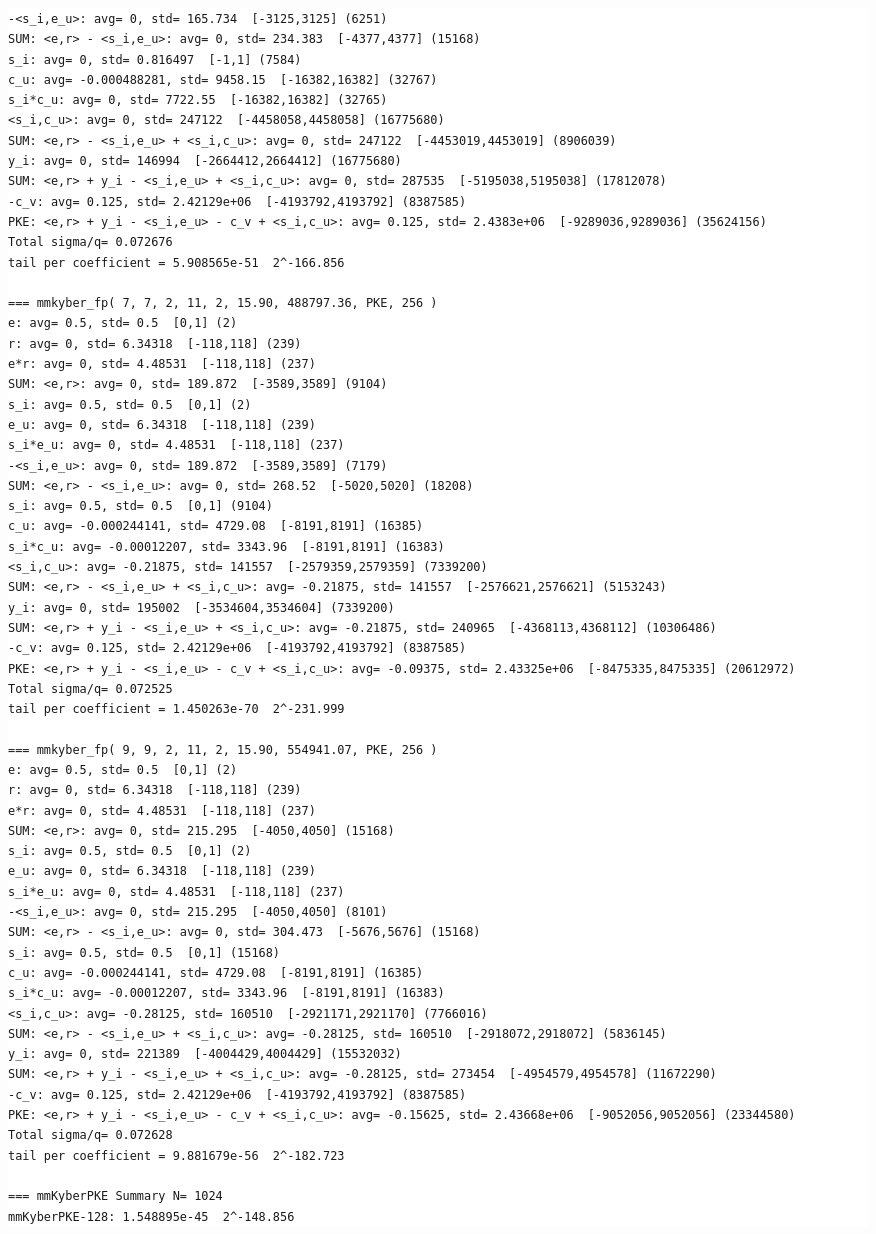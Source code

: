 ```
-<s_i,e_u>: avg= 0, std= 165.734  [-3125,3125] (6251)
SUM: <e,r> - <s_i,e_u>: avg= 0, std= 234.383  [-4377,4377] (15168)
s_i: avg= 0, std= 0.816497  [-1,1] (7584)
c_u: avg= -0.000488281, std= 9458.15  [-16382,16382] (32767)
s_i*c_u: avg= 0, std= 7722.55  [-16382,16382] (32765)
<s_i,c_u>: avg= 0, std= 247122  [-4458058,4458058] (16775680)
SUM: <e,r> - <s_i,e_u> + <s_i,c_u>: avg= 0, std= 247122  [-4453019,4453019] (8906039)
y_i: avg= 0, std= 146994  [-2664412,2664412] (16775680)
SUM: <e,r> + y_i - <s_i,e_u> + <s_i,c_u>: avg= 0, std= 287535  [-5195038,5195038] (17812078)
-c_v: avg= 0.125, std= 2.42129e+06  [-4193792,4193792] (8387585)
PKE: <e,r> + y_i - <s_i,e_u> - c_v + <s_i,c_u>: avg= 0.125, std= 2.4383e+06  [-9289036,9289036] (35624156)
Total sigma/q= 0.072676
tail per coefficient = 5.908565e-51  2^-166.856

=== mmkyber_fp( 7, 7, 2, 11, 2, 15.90, 488797.36, PKE, 256 )
e: avg= 0.5, std= 0.5  [0,1] (2)
r: avg= 0, std= 6.34318  [-118,118] (239)
e*r: avg= 0, std= 4.48531  [-118,118] (237)
SUM: <e,r>: avg= 0, std= 189.872  [-3589,3589] (9104)
s_i: avg= 0.5, std= 0.5  [0,1] (2)
e_u: avg= 0, std= 6.34318  [-118,118] (239)
s_i*e_u: avg= 0, std= 4.48531  [-118,118] (237)
-<s_i,e_u>: avg= 0, std= 189.872  [-3589,3589] (7179)
SUM: <e,r> - <s_i,e_u>: avg= 0, std= 268.52  [-5020,5020] (18208)
s_i: avg= 0.5, std= 0.5  [0,1] (9104)
c_u: avg= -0.000244141, std= 4729.08  [-8191,8191] (16385)
s_i*c_u: avg= -0.00012207, std= 3343.96  [-8191,8191] (16383)
<s_i,c_u>: avg= -0.21875, std= 141557  [-2579359,2579359] (7339200)
SUM: <e,r> - <s_i,e_u> + <s_i,c_u>: avg= -0.21875, std= 141557  [-2576621,2576621] (5153243)
y_i: avg= 0, std= 195002  [-3534604,3534604] (7339200)
SUM: <e,r> + y_i - <s_i,e_u> + <s_i,c_u>: avg= -0.21875, std= 240965  [-4368113,4368112] (10306486)
-c_v: avg= 0.125, std= 2.42129e+06  [-4193792,4193792] (8387585)
PKE: <e,r> + y_i - <s_i,e_u> - c_v + <s_i,c_u>: avg= -0.09375, std= 2.43325e+06  [-8475335,8475335] (20612972)
Total sigma/q= 0.072525
tail per coefficient = 1.450263e-70  2^-231.999

=== mmkyber_fp( 9, 9, 2, 11, 2, 15.90, 554941.07, PKE, 256 )
e: avg= 0.5, std= 0.5  [0,1] (2)
r: avg= 0, std= 6.34318  [-118,118] (239)
e*r: avg= 0, std= 4.48531  [-118,118] (237)
SUM: <e,r>: avg= 0, std= 215.295  [-4050,4050] (15168)
s_i: avg= 0.5, std= 0.5  [0,1] (2)
e_u: avg= 0, std= 6.34318  [-118,118] (239)
s_i*e_u: avg= 0, std= 4.48531  [-118,118] (237)
-<s_i,e_u>: avg= 0, std= 215.295  [-4050,4050] (8101)
SUM: <e,r> - <s_i,e_u>: avg= 0, std= 304.473  [-5676,5676] (15168)
s_i: avg= 0.5, std= 0.5  [0,1] (15168)
c_u: avg= -0.000244141, std= 4729.08  [-8191,8191] (16385)
s_i*c_u: avg= -0.00012207, std= 3343.96  [-8191,8191] (16383)
<s_i,c_u>: avg= -0.28125, std= 160510  [-2921171,2921170] (7766016)
SUM: <e,r> - <s_i,e_u> + <s_i,c_u>: avg= -0.28125, std= 160510  [-2918072,2918072] (5836145)
y_i: avg= 0, std= 221389  [-4004429,4004429] (15532032)
SUM: <e,r> + y_i - <s_i,e_u> + <s_i,c_u>: avg= -0.28125, std= 273454  [-4954579,4954578] (11672290)
-c_v: avg= 0.125, std= 2.42129e+06  [-4193792,4193792] (8387585)
PKE: <e,r> + y_i - <s_i,e_u> - c_v + <s_i,c_u>: avg= -0.15625, std= 2.43668e+06  [-9052056,9052056] (23344580)
Total sigma/q= 0.072628
tail per coefficient = 9.881679e-56  2^-182.723

=== mmKyberPKE Summary N= 1024
mmKyberPKE-128: 1.548895e-45  2^-148.856
```